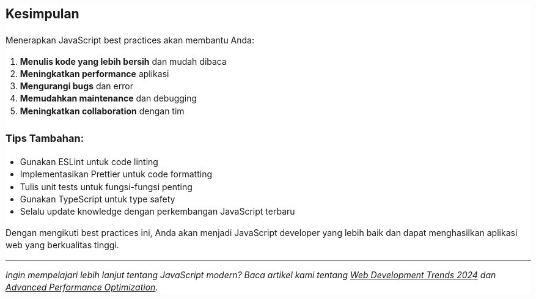 ```javascript
```

## Kesimpulan

Menerapkan JavaScript best practices akan membantu Anda:

1. **Menulis kode yang lebih bersih** dan mudah dibaca
2. **Meningkatkan performance** aplikasi
3. **Mengurangi bugs** dan error
4. **Memudahkan maintenance** dan debugging
5. **Meningkatkan collaboration** dengan tim

### Tips Tambahan:
- Gunakan ESLint untuk code linting
- Implementasikan Prettier untuk code formatting
- Tulis unit tests untuk fungsi-fungsi penting
- Gunakan TypeScript untuk type safety
- Selalu update knowledge dengan perkembangan JavaScript terbaru

Dengan mengikuti best practices ini, Anda akan menjadi JavaScript developer yang lebih baik dan dapat menghasilkan aplikasi web yang berkualitas tinggi.

---

*Ingin mempelajari lebih lanjut tentang JavaScript modern? Baca artikel kami tentang [Web Development Trends 2024](/web-development-trends-2024) dan [Advanced Performance Optimization](/advanced-performance-optimization).*